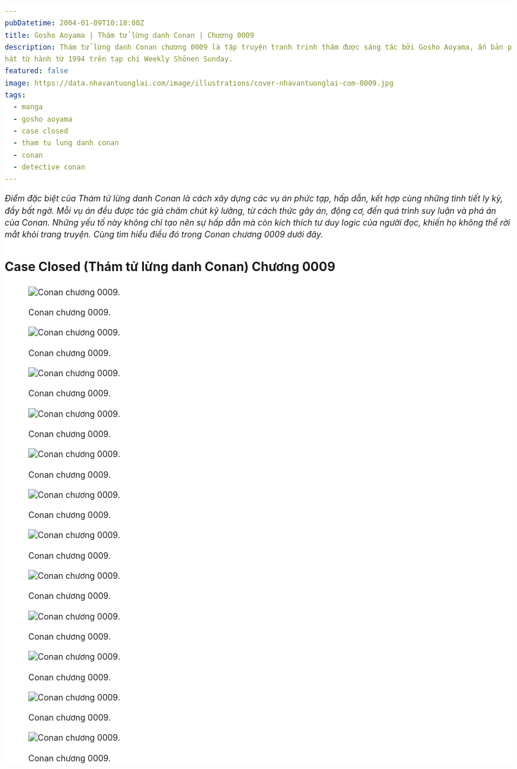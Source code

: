 ```yaml
---
pubDatetime: 2004-01-09T10:10:00Z
title: Gosho Aoyama | Thám tử lừng danh Conan | Chương 0009
description: Thám tử lừng danh Conan chương 0009 là tập truyện tranh trinh thám được sáng tác bởi Gosho Aoyama, ấn bản phát từ hành từ 1994 trên tạp chí Weekly Shōnen Sunday.
featured: false
image: https://data.nhavantuonglai.com/image/illustrations/cover-nhavantuonglai-com-0009.jpg
tags:
  - manga
  - gosho aoyama
  - case closed
  - tham tu lung danh conan
  - conan
  - detective conan
---
```


_Điểm đặc biệt của Thám tử lừng danh Conan là cách xây dựng các vụ án phức tạp, hấp dẫn, kết hợp cùng những tình tiết ly kỳ, đầy bất ngờ. Mỗi vụ án đều được tác giả chăm chút kỹ lưỡng, từ cách thức gây án, động cơ, đến quá trình suy luận và phá án của Conan. Những yếu tố này không chỉ tạo nên sự hấp dẫn mà còn kích thích tư duy logic của người đọc, khiến họ không thể rời mắt khỏi trang truyện. Cùng tìm hiểu điều đó trong Conan chương 0009 dưới đây._

## Case Closed (Thám tử lừng danh Conan) Chương 0009

<figure><img src="https://data.nhavantuonglai.com/image/manga/gosho-aoyama-case-closed-0009-01.jpg" alt="Conan chương 0009." title="Conan chương 0009." height=100% width=100%><figcaption></p>Conan chương 0009.</p></figcaption></figure>

<figure><img src="https://data.nhavantuonglai.com/image/manga/gosho-aoyama-case-closed-0009-02.jpg" alt="Conan chương 0009." title="Conan chương 0009." height=100% width=100%><figcaption></p>Conan chương 0009.</p></figcaption></figure>

<figure><img src="https://data.nhavantuonglai.com/image/manga/gosho-aoyama-case-closed-0009-03.jpg" alt="Conan chương 0009." title="Conan chương 0009." height=100% width=100%><figcaption></p>Conan chương 0009.</p></figcaption></figure>

<figure><img src="https://data.nhavantuonglai.com/image/manga/gosho-aoyama-case-closed-0009-04.jpg" alt="Conan chương 0009." title="Conan chương 0009." height=100% width=100%><figcaption></p>Conan chương 0009.</p></figcaption></figure>

<figure><img src="https://data.nhavantuonglai.com/image/manga/gosho-aoyama-case-closed-0009-05.jpg" alt="Conan chương 0009." title="Conan chương 0009." height=100% width=100%><figcaption></p>Conan chương 0009.</p></figcaption></figure>

<figure><img src="https://data.nhavantuonglai.com/image/manga/gosho-aoyama-case-closed-0009-06.jpg" alt="Conan chương 0009." title="Conan chương 0009." height=100% width=100%><figcaption></p>Conan chương 0009.</p></figcaption></figure>

<figure><img src="https://data.nhavantuonglai.com/image/manga/gosho-aoyama-case-closed-0009-07.jpg" alt="Conan chương 0009." title="Conan chương 0009." height=100% width=100%><figcaption></p>Conan chương 0009.</p></figcaption></figure>

<figure><img src="https://data.nhavantuonglai.com/image/manga/gosho-aoyama-case-closed-0009-08.jpg" alt="Conan chương 0009." title="Conan chương 0009." height=100% width=100%><figcaption></p>Conan chương 0009.</p></figcaption></figure>

<figure><img src="https://data.nhavantuonglai.com/image/manga/gosho-aoyama-case-closed-0009-09.jpg" alt="Conan chương 0009." title="Conan chương 0009." height=100% width=100%><figcaption></p>Conan chương 0009.</p></figcaption></figure>

<figure><img src="https://data.nhavantuonglai.com/image/manga/gosho-aoyama-case-closed-0009-10.jpg" alt="Conan chương 0009." title="Conan chương 0009." height=100% width=100%><figcaption></p>Conan chương 0009.</p></figcaption></figure>

<figure><img src="https://data.nhavantuonglai.com/image/manga/gosho-aoyama-case-closed-0009-11.jpg" alt="Conan chương 0009." title="Conan chương 0009." height=100% width=100%><figcaption></p>Conan chương 0009.</p></figcaption></figure>

<figure><img src="https://data.nhavantuonglai.com/image/manga/gosho-aoyama-case-closed-0009-12.jpg" alt="Conan chương 0009." title="Conan chương 0009." height=100% width=100%><figcaption></p>Conan chương 0009.</p></figcaption></figure>

